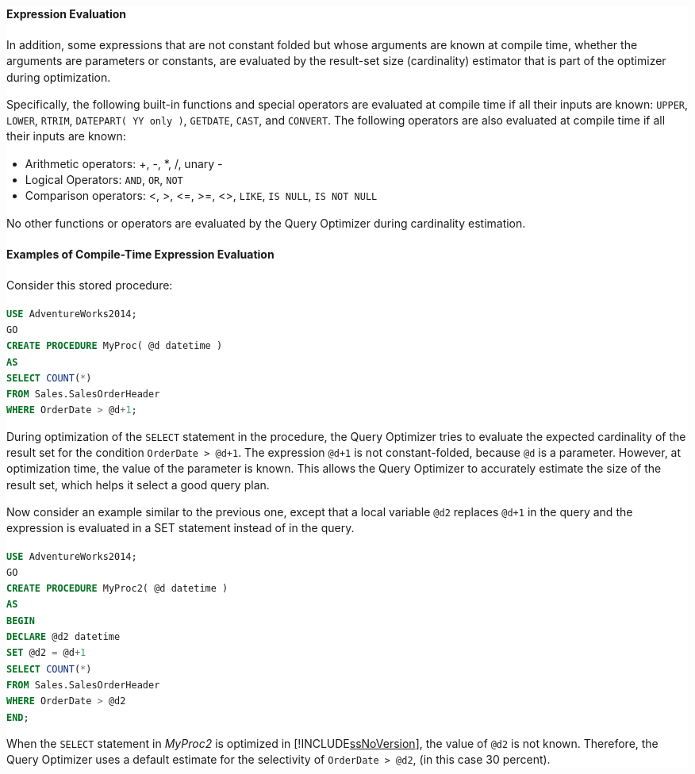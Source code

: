 #### <a name="ExpressionEval"></a>Expression Evaluation 
In addition, some expressions that are not constant folded but whose arguments are known at compile time, whether the arguments are parameters or constants, are evaluated by the result-set size (cardinality) estimator that is part of the optimizer during optimization.

Specifically, the following built-in functions and special operators are evaluated at compile time if all their inputs are known: `UPPER`, `LOWER`, `RTRIM`, `DATEPART( YY only )`, `GETDATE`, `CAST`, and `CONVERT`. The following operators are also evaluated at compile time if all their inputs are known:
- Arithmetic operators: +, -, \*, /, unary -
- Logical Operators: `AND`, `OR`, `NOT`
- Comparison operators: <, >, <=, >=, <>, `LIKE`, `IS NULL`, `IS NOT NULL`

No other functions or operators are evaluated by the Query Optimizer during cardinality estimation.

#### Examples of Compile-Time Expression Evaluation
Consider this stored procedure:

```sql
USE AdventureWorks2014;
GO
CREATE PROCEDURE MyProc( @d datetime )
AS
SELECT COUNT(*)
FROM Sales.SalesOrderHeader
WHERE OrderDate > @d+1;
```

During optimization of the `SELECT` statement in the procedure, the Query Optimizer tries to evaluate the expected cardinality of the result set for the condition `OrderDate > @d+1`. The expression `@d+1` is not constant-folded, because `@d` is a parameter. However, at optimization time, the value of the parameter is known. This allows the Query Optimizer to accurately estimate the size of the result set, which helps it select a good query plan.

Now consider an example similar to the previous one, except that a local variable `@d2` replaces `@d+1` in the query and the expression is evaluated in a SET statement instead of in the query.

```sql 
USE AdventureWorks2014;
GO
CREATE PROCEDURE MyProc2( @d datetime )
AS
BEGIN
DECLARE @d2 datetime
SET @d2 = @d+1
SELECT COUNT(*)
FROM Sales.SalesOrderHeader
WHERE OrderDate > @d2
END;
```

When the `SELECT` statement in *MyProc2* is optimized in [!INCLUDE[ssNoVersion](../includes/ssnoversion-md.md)], the value of `@d2` is not known. Therefore, the Query Optimizer uses a default estimate for the selectivity of `OrderDate > @d2`, (in this case 30 percent).
